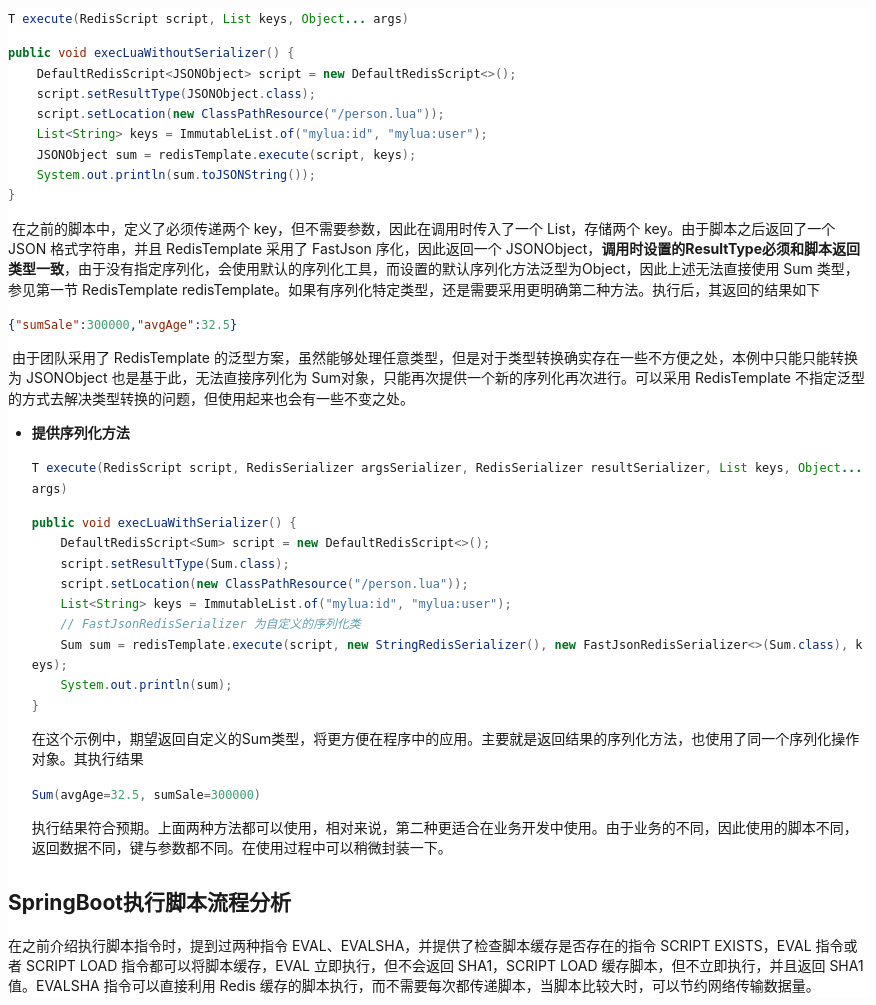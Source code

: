   ```java
  T execute(RedisScript script, List keys, Object... args)
  ```

  ```java
  public void execLuaWithoutSerializer() {
      DefaultRedisScript<JSONObject> script = new DefaultRedisScript<>();
      script.setResultType(JSONObject.class);
      script.setLocation(new ClassPathResource("/person.lua"));
      List<String> keys = ImmutableList.of("mylua:id", "mylua:user");
      JSONObject sum = redisTemplate.execute(script, keys);
      System.out.println(sum.toJSONString());
  }
  ```

  ​    在之前的脚本中，定义了必须传递两个 key，但不需要参数，因此在调用时传入了一个 List，存储两个 key。由于脚本之后返回了一个 JSON 格式字符串，并且 RedisTemplate 采用了 FastJson 序化，因此返回一个 JSONObject，**调用时设置的ResultType必须和脚本返回类型一致**，由于没有指定序列化，会使用默认的序列化工具，而设置的默认序列化方法泛型为Object，因此上述无法直接使用 Sum 类型，参见第一节 RedisTemplate redisTemplate。如果有序列化特定类型，还是需要采用更明确第二种方法。执行后，其返回的结果如下

  ```json
  {"sumSale":300000,"avgAge":32.5}
  ```

  ​    由于团队采用了 RedisTemplate 的泛型方案，虽然能够处理任意类型，但是对于类型转换确实存在一些不方便之处，本例中只能只能转换为 JSONObject 也是基于此，无法直接序列化为 Sum对象，只能再次提供一个新的序列化再次进行。可以采用 RedisTemplate 不指定泛型的方式去解决类型转换的问题，但使用起来也会有一些不变之处。

- **提供序列化方法**

  ```java
  T execute(RedisScript script, RedisSerializer argsSerializer, RedisSerializer resultSerializer, List keys, Object... args)
  ```

  ```java
  public void execLuaWithSerializer() {
      DefaultRedisScript<Sum> script = new DefaultRedisScript<>();
      script.setResultType(Sum.class);
      script.setLocation(new ClassPathResource("/person.lua"));
      List<String> keys = ImmutableList.of("mylua:id", "mylua:user");
      // FastJsonRedisSerializer 为自定义的序列化类
      Sum sum = redisTemplate.execute(script, new StringRedisSerializer(), new FastJsonRedisSerializer<>(Sum.class), keys);
      System.out.println(sum);
  }
  ```

  在这个示例中，期望返回自定义的Sum类型，将更方便在程序中的应用。主要就是返回结果的序列化方法，也使用了同一个序列化操作对象。其执行结果

  ```java
  Sum(avgAge=32.5, sumSale=300000)
  ```

  ​    执行结果符合预期。上面两种方法都可以使用，相对来说，第二种更适合在业务开发中使用。由于业务的不同，因此使用的脚本不同，返回数据不同，键与参数都不同。在使用过程中可以稍微封装一下。

## SpringBoot执行脚本流程分析

在之前介绍执行脚本指令时，提到过两种指令 EVAL、EVALSHA，并提供了检查脚本缓存是否存在的指令 SCRIPT EXISTS，EVAL 指令或者 SCRIPT LOAD 指令都可以将脚本缓存，EVAL 立即执行，但不会返回 SHA1，SCRIPT LOAD 缓存脚本，但不立即执行，并且返回 SHA1 值。EVALSHA 指令可以直接利用 Redis 缓存的脚本执行，而不需要每次都传递脚本，当脚本比较大时，可以节约网络传输数据量。

